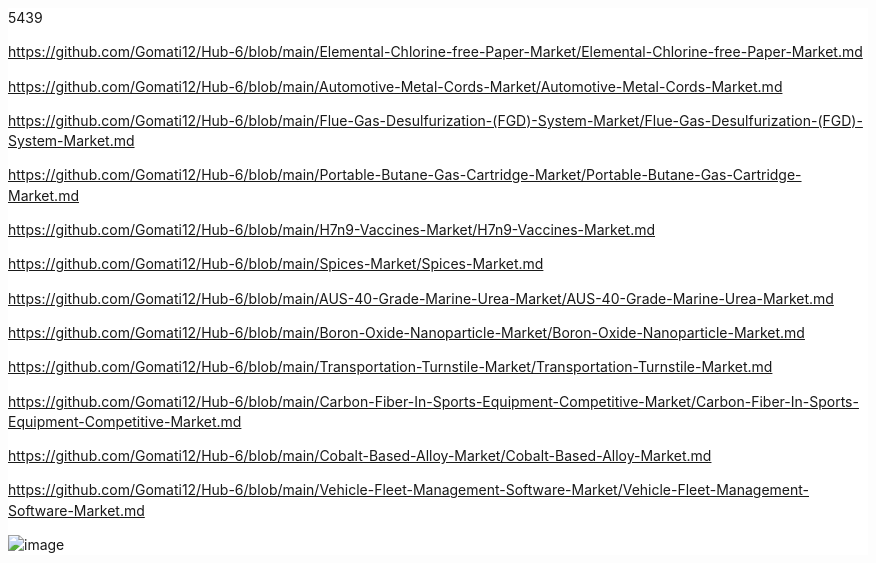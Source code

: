 5439</p><p><a href="https://github.com/Gomati12/Hub-6/blob/main/Elemental-Chlorine-free-Paper-Market/Elemental-Chlorine-free-Paper-Market.md">https://github.com/Gomati12/Hub-6/blob/main/Elemental-Chlorine-free-Paper-Market/Elemental-Chlorine-free-Paper-Market.md</a></p><p><a href="https://github.com/Gomati12/Hub-6/blob/main/Automotive-Metal-Cords-Market/Automotive-Metal-Cords-Market.md">https://github.com/Gomati12/Hub-6/blob/main/Automotive-Metal-Cords-Market/Automotive-Metal-Cords-Market.md</a></p><p><a href="https://github.com/Gomati12/Hub-6/blob/main/Flue-Gas-Desulfurization-(FGD)-System-Market/Flue-Gas-Desulfurization-(FGD)-System-Market.md">https://github.com/Gomati12/Hub-6/blob/main/Flue-Gas-Desulfurization-(FGD)-System-Market/Flue-Gas-Desulfurization-(FGD)-System-Market.md</a></p><p><a href="https://github.com/Gomati12/Hub-6/blob/main/Portable-Butane-Gas-Cartridge-Market/Portable-Butane-Gas-Cartridge-Market.md">https://github.com/Gomati12/Hub-6/blob/main/Portable-Butane-Gas-Cartridge-Market/Portable-Butane-Gas-Cartridge-Market.md</a></p><p><a href="https://github.com/Gomati12/Hub-6/blob/main/H7n9-Vaccines-Market/H7n9-Vaccines-Market.md">https://github.com/Gomati12/Hub-6/blob/main/H7n9-Vaccines-Market/H7n9-Vaccines-Market.md</a></p><p><a href="https://github.com/Gomati12/Hub-6/blob/main/Spices-Market/Spices-Market.md">https://github.com/Gomati12/Hub-6/blob/main/Spices-Market/Spices-Market.md</a></p><p><a href="https://github.com/Gomati12/Hub-6/blob/main/AUS-40-Grade-Marine-Urea-Market/AUS-40-Grade-Marine-Urea-Market.md">https://github.com/Gomati12/Hub-6/blob/main/AUS-40-Grade-Marine-Urea-Market/AUS-40-Grade-Marine-Urea-Market.md</a></p><p><a href="https://github.com/Gomati12/Hub-6/blob/main/Boron-Oxide-Nanoparticle-Market/Boron-Oxide-Nanoparticle-Market.md">https://github.com/Gomati12/Hub-6/blob/main/Boron-Oxide-Nanoparticle-Market/Boron-Oxide-Nanoparticle-Market.md</a></p><p><a href="https://github.com/Gomati12/Hub-6/blob/main/Transportation-Turnstile-Market/Transportation-Turnstile-Market.md">https://github.com/Gomati12/Hub-6/blob/main/Transportation-Turnstile-Market/Transportation-Turnstile-Market.md</a></p><p><a href="https://github.com/Gomati12/Hub-6/blob/main/Carbon-Fiber-In-Sports-Equipment-Competitive-Market/Carbon-Fiber-In-Sports-Equipment-Competitive-Market.md">https://github.com/Gomati12/Hub-6/blob/main/Carbon-Fiber-In-Sports-Equipment-Competitive-Market/Carbon-Fiber-In-Sports-Equipment-Competitive-Market.md</a></p><p><a href="https://github.com/Gomati12/Hub-6/blob/main/Cobalt-Based-Alloy-Market/Cobalt-Based-Alloy-Market.md">https://github.com/Gomati12/Hub-6/blob/main/Cobalt-Based-Alloy-Market/Cobalt-Based-Alloy-Market.md</a></p><p><a href="https://github.com/Gomati12/Hub-6/blob/main/Vehicle-Fleet-Management-Software-Market/Vehicle-Fleet-Management-Software-Market.md">https://github.com/Gomati12/Hub-6/blob/main/Vehicle-Fleet-Management-Software-Market/Vehicle-Fleet-Management-Software-Market.md</a></p>
![image](https://github.com/user-attachments/assets/2245a6bf-5bcd-414b-b930-e4a84a846f57)
